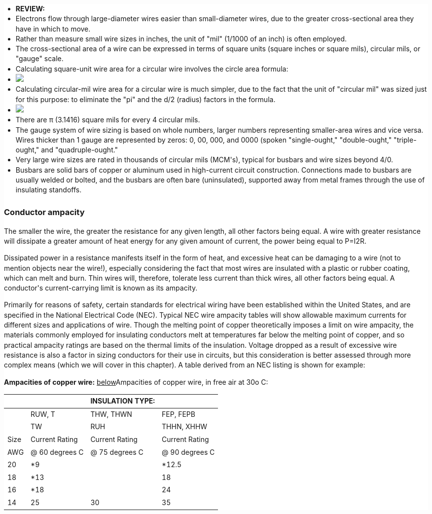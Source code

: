 * **REVIEW:**
* Electrons flow through large-diameter wires easier than small-diameter wires, due to the greater cross-sectional area they have in which to move.
* Rather than measure small wire sizes in inches, the unit of "mil" \(1/1000 of an inch\) is often employed.
* The cross-sectional area of a wire can be expressed in terms of square units \(square inches or square mils\), circular mils, or "gauge" scale.
* Calculating square-unit wire area for a circular wire involves the circle area formula:
* ![](http://www.ibiblio.org/kuphaldt/electricCircuits/DC/10217.png)
* Calculating circular-mil wire area for a circular wire is much simpler, due to the fact that the unit of "circular mil" was sized just for this purpose: to eliminate the "pi" and the d/2 \(radius\) factors in the formula.
* ![](http://www.ibiblio.org/kuphaldt/electricCircuits/DC/10218.png)
* There are π \(3.1416\) square mils for every 4 circular mils.
* The gauge system of wire sizing is based on whole numbers, larger numbers representing smaller-area wires and vice versa. Wires thicker than 1 gauge are represented by zeros: 0, 00, 000, and 0000 \(spoken "single-ought," "double-ought," "triple-ought," and "quadruple-ought."
* Very large wire sizes are rated in thousands of circular mils \(MCM's\), typical for busbars and wire sizes beyond 4/0.
* Busbars are solid bars of copper or aluminum used in high-current circuit construction. Connections made to busbars are usually welded or bolted, and the busbars are often bare \(uninsulated\), supported away from metal frames through the use of insulating standoffs.

### Conductor ampacity

The smaller the wire, the greater the resistance for any given length, all other factors being equal. A wire with greater resistance will dissipate a greater amount of heat energy for any given amount of current, the power being equal to P=I2R.

Dissipated power in a resistance manifests itself in the form of heat, and excessive heat can be damaging to a wire \(not to mention objects near the wire!\), especially considering the fact that most wires are insulated with a plastic or rubber coating, which can melt and burn. Thin wires will, therefore, tolerate less current than thick wires, all other factors being equal. A conductor's current-carrying limit is known as its ampacity.

Primarily for reasons of safety, certain standards for electrical wiring have been established within the United States, and are specified in the National Electrical Code \(NEC\). Typical NEC wire ampacity tables will show allowable maximum currents for different sizes and applications of wire. Though the melting point of copper theoretically imposes a limit on wire ampacity, the materials commonly employed for insulating conductors melt at temperatures far below the melting point of copper, and so practical ampacity ratings are based on the thermal limits of the insulation. Voltage dropped as a result of excessive wire resistance is also a factor in sizing conductors for their use in circuits, but this consideration is better assessed through more complex means \(which we will cover in this chapter\). A table derived from an NEC listing is shown for example:  
  


**Ampacities of copper wire:** [below](http://www.ibiblio.org/kuphaldt/electricCircuits/DC/DC_12.html#ampacity2.tbl)Ampacities of copper wire, in free air at 30o C:

|  |  | INSULATION TYPE: |  |
| :--- | :--- | :--- | :--- |
|  | RUW, T | THW, THWN | FEP, FEPB |
|  | TW | RUH | THHN, XHHW |
| Size | Current Rating | Current Rating | Current Rating |
| AWG | @ 60 degrees C | @ 75 degrees C | @ 90 degrees C |
| 20 | \*9 |  | \*12.5 |
| 18 | \*13 |  | 18 |
| 16 | \*18 |  | 24 |
| 14 | 25 | 30 | 35 |